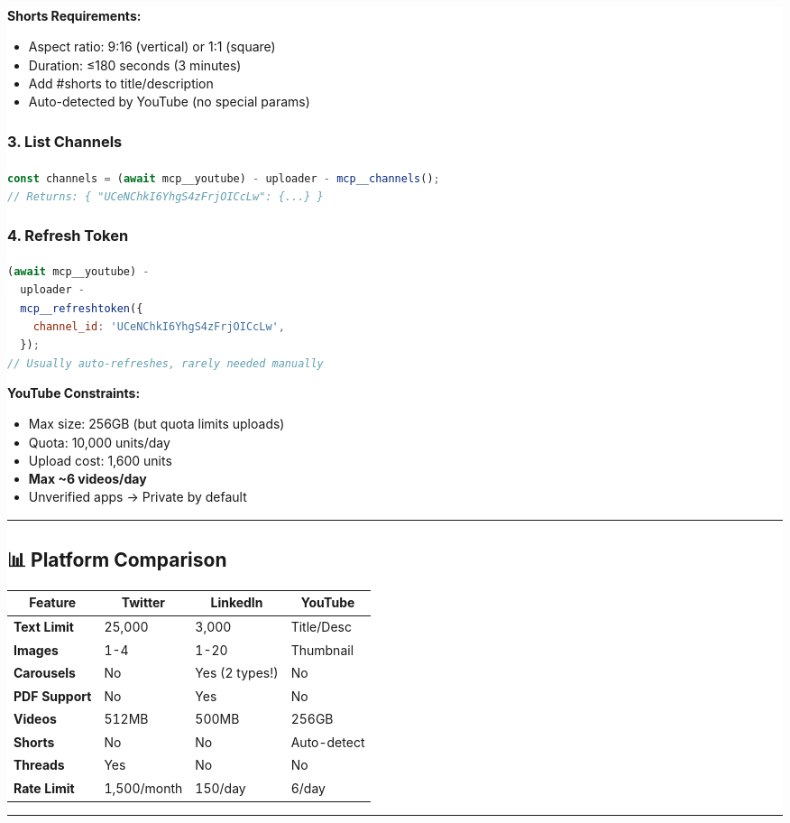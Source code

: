 **Shorts Requirements:**

- Aspect ratio: 9:16 (vertical) or 1:1 (square)
- Duration: ≤180 seconds (3 minutes)
- Add #shorts to title/description
- Auto-detected by YouTube (no special params)

### 3. List Channels

```javascript
const channels = (await mcp__youtube) - uploader - mcp__channels();
// Returns: { "UCeNChkI6YhgS4zFrjOICcLw": {...} }
```

### 4. Refresh Token

```javascript
(await mcp__youtube) -
  uploader -
  mcp__refreshtoken({
    channel_id: 'UCeNChkI6YhgS4zFrjOICcLw',
  });
// Usually auto-refreshes, rarely needed manually
```

**YouTube Constraints:**

- Max size: 256GB (but quota limits uploads)
- Quota: 10,000 units/day
- Upload cost: 1,600 units
- **Max ~6 videos/day**
- Unverified apps → Private by default

---

## 📊 Platform Comparison

| Feature         | Twitter     | LinkedIn       | YouTube     |
| --------------- | ----------- | -------------- | ----------- |
| **Text Limit**  | 25,000      | 3,000          | Title/Desc  |
| **Images**      | 1-4         | 1-20           | Thumbnail   |
| **Carousels**   | No          | Yes (2 types!) | No          |
| **PDF Support** | No          | Yes            | No          |
| **Videos**      | 512MB       | 500MB          | 256GB       |
| **Shorts**      | No          | No             | Auto-detect |
| **Threads**     | Yes         | No             | No          |
| **Rate Limit**  | 1,500/month | 150/day        | 6/day       |

---
